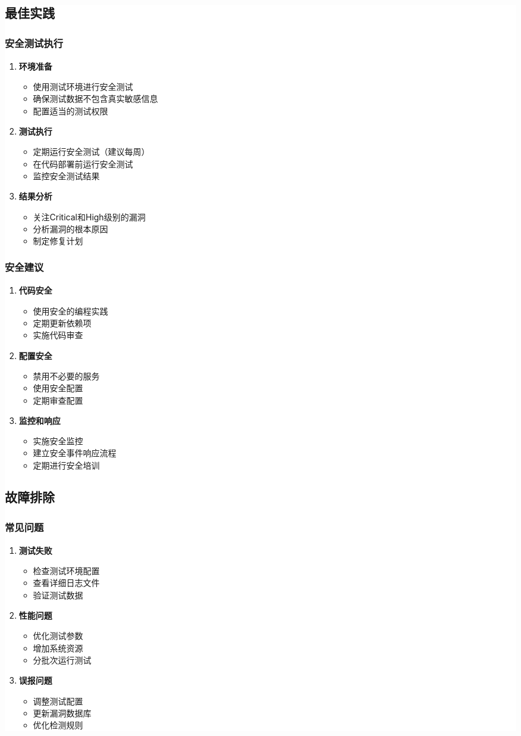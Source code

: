## 最佳实践

### 安全测试执行

1. **环境准备**
   - 使用测试环境进行安全测试
   - 确保测试数据不包含真实敏感信息
   - 配置适当的测试权限

2. **测试执行**
   - 定期运行安全测试（建议每周）
   - 在代码部署前运行安全测试
   - 监控安全测试结果

3. **结果分析**
   - 关注Critical和High级别的漏洞
   - 分析漏洞的根本原因
   - 制定修复计划

### 安全建议

1. **代码安全**
   - 使用安全的编程实践
   - 定期更新依赖项
   - 实施代码审查

2. **配置安全**
   - 禁用不必要的服务
   - 使用安全配置
   - 定期审查配置

3. **监控和响应**
   - 实施安全监控
   - 建立安全事件响应流程
   - 定期进行安全培训

## 故障排除

### 常见问题

1. **测试失败**
   - 检查测试环境配置
   - 查看详细日志文件
   - 验证测试数据

2. **性能问题**
   - 优化测试参数
   - 增加系统资源
   - 分批次运行测试

3. **误报问题**
   - 调整测试配置
   - 更新漏洞数据库
   - 优化检测规则
